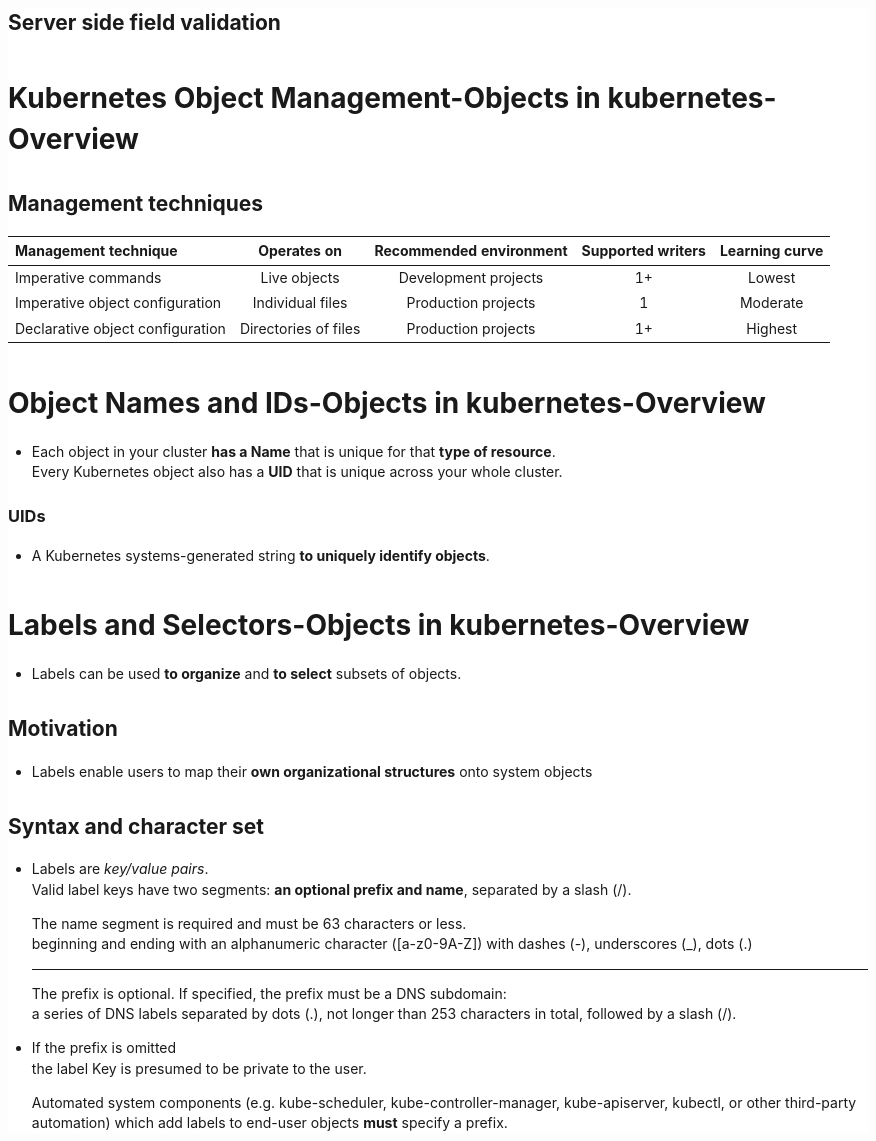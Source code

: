 ## Server side field validation 


# Kubernetes Object Management-Objects in kubernetes-Overview

## Management techniques 
Management technique | Operates on	| Recommended environment |	Supported writers |	Learning curve
|:---|:---:|:---:|:---:|:---:|
Imperative commands	             | Live objects	        | Development projects	| 1+	| Lowest
Imperative object configuration	 | Individual files	    | Production projects	  | 1	  | Moderate
Declarative object configuration | Directories of files	| Production projects	  | 1+	| Highest


# Object Names and IDs-Objects in kubernetes-Overview

- Each object in your cluster **has a Name** that is unique for that **type of resource**.  
  Every Kubernetes object also has a **UID** that is unique across your whole cluster.

### UIDs

- A Kubernetes systems-generated string **to uniquely identify objects**.

# Labels and Selectors-Objects in kubernetes-Overview

- Labels can be used **to organize** and **to select** subsets of objects.

## Motivation 

- Labels enable users to map their **own organizational structures** onto system objects

## Syntax and character set 

- Labels are *key/value pairs*.  
  Valid label keys have two segments: **an optional prefix and name**, separated by a slash (/).  

  The name segment is required and must be 63 characters or less.  
  beginning and ending with an alphanumeric character ([a-z0-9A-Z]) with dashes (-), underscores (_), dots (.)  

  ---

  The prefix is optional. If specified, the prefix must be a DNS subdomain:  
  a series of DNS labels separated by dots (.), not longer than 253 characters in total, followed by a slash (/).


- If the prefix is omitted  
  the label Key is presumed to be private to the user.  

  Automated system components (e.g. kube-scheduler, kube-controller-manager, kube-apiserver, kubectl, or other third-party automation) which add labels to end-user objects **must** specify a prefix.  
  